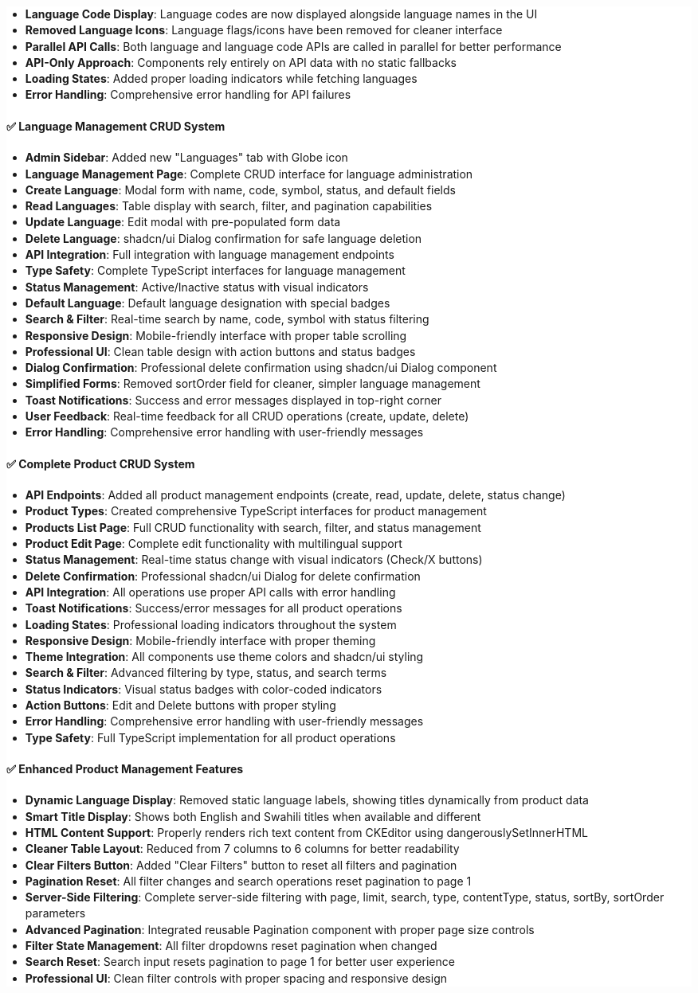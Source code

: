 - **Language Code Display**: Language codes are now displayed alongside language names in the UI
- **Removed Language Icons**: Language flags/icons have been removed for cleaner interface
- **Parallel API Calls**: Both language and language code APIs are called in parallel for better performance
- **API-Only Approach**: Components rely entirely on API data with no static fallbacks
- **Loading States**: Added proper loading indicators while fetching languages
- **Error Handling**: Comprehensive error handling for API failures

#### ✅ **Language Management CRUD System**
- **Admin Sidebar**: Added new "Languages" tab with Globe icon
- **Language Management Page**: Complete CRUD interface for language administration
- **Create Language**: Modal form with name, code, symbol, status, and default fields
- **Read Languages**: Table display with search, filter, and pagination capabilities
- **Update Language**: Edit modal with pre-populated form data
- **Delete Language**: shadcn/ui Dialog confirmation for safe language deletion
- **API Integration**: Full integration with language management endpoints
- **Type Safety**: Complete TypeScript interfaces for language management
- **Status Management**: Active/Inactive status with visual indicators
- **Default Language**: Default language designation with special badges
- **Search & Filter**: Real-time search by name, code, symbol with status filtering
- **Responsive Design**: Mobile-friendly interface with proper table scrolling
- **Professional UI**: Clean table design with action buttons and status badges
- **Dialog Confirmation**: Professional delete confirmation using shadcn/ui Dialog component
- **Simplified Forms**: Removed sortOrder field for cleaner, simpler language management
- **Toast Notifications**: Success and error messages displayed in top-right corner
- **User Feedback**: Real-time feedback for all CRUD operations (create, update, delete)
- **Error Handling**: Comprehensive error handling with user-friendly messages

#### ✅ **Complete Product CRUD System**
- **API Endpoints**: Added all product management endpoints (create, read, update, delete, status change)
- **Product Types**: Created comprehensive TypeScript interfaces for product management
- **Products List Page**: Full CRUD functionality with search, filter, and status management
- **Product Edit Page**: Complete edit functionality with multilingual support
- **Status Management**: Real-time status change with visual indicators (Check/X buttons)
- **Delete Confirmation**: Professional shadcn/ui Dialog for delete confirmation
- **API Integration**: All operations use proper API calls with error handling
- **Toast Notifications**: Success/error messages for all product operations
- **Loading States**: Professional loading indicators throughout the system
- **Responsive Design**: Mobile-friendly interface with proper theming
- **Theme Integration**: All components use theme colors and shadcn/ui styling
- **Search & Filter**: Advanced filtering by type, status, and search terms
- **Status Indicators**: Visual status badges with color-coded indicators
- **Action Buttons**: Edit and Delete buttons with proper styling
- **Error Handling**: Comprehensive error handling with user-friendly messages
- **Type Safety**: Full TypeScript implementation for all product operations

#### ✅ **Enhanced Product Management Features**
- **Dynamic Language Display**: Removed static language labels, showing titles dynamically from product data
- **Smart Title Display**: Shows both English and Swahili titles when available and different
- **HTML Content Support**: Properly renders rich text content from CKEditor using dangerouslySetInnerHTML
- **Cleaner Table Layout**: Reduced from 7 columns to 6 columns for better readability
- **Clear Filters Button**: Added "Clear Filters" button to reset all filters and pagination
- **Pagination Reset**: All filter changes and search operations reset pagination to page 1
- **Server-Side Filtering**: Complete server-side filtering with page, limit, search, type, contentType, status, sortBy, sortOrder parameters
- **Advanced Pagination**: Integrated reusable Pagination component with proper page size controls
- **Filter State Management**: All filter dropdowns reset pagination when changed
- **Search Reset**: Search input resets pagination to page 1 for better user experience
- **Professional UI**: Clean filter controls with proper spacing and responsive design
